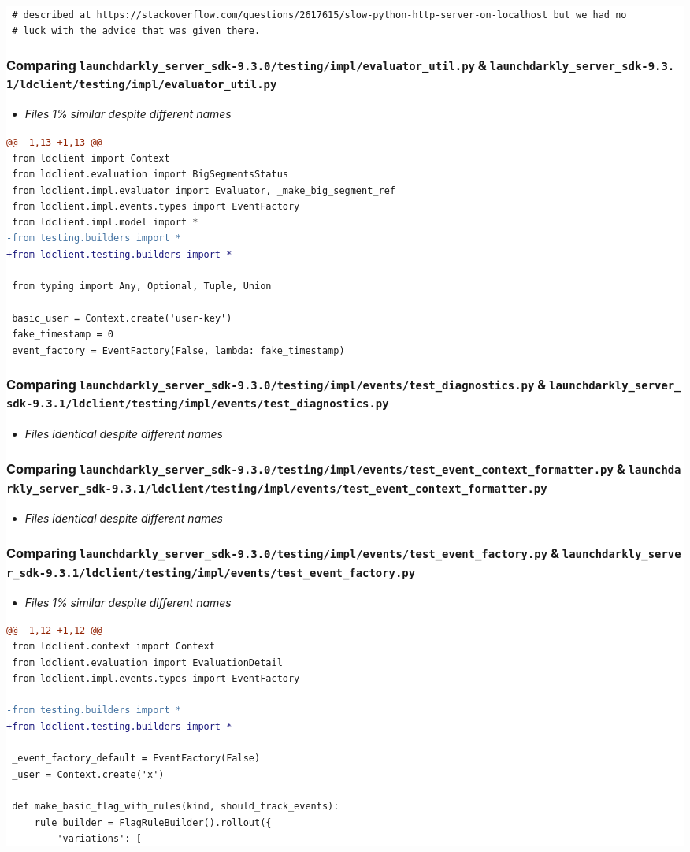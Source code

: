 ```diff
 # described at https://stackoverflow.com/questions/2617615/slow-python-http-server-on-localhost but we had no
 # luck with the advice that was given there.
```

### Comparing `launchdarkly_server_sdk-9.3.0/testing/impl/evaluator_util.py` & `launchdarkly_server_sdk-9.3.1/ldclient/testing/impl/evaluator_util.py`

 * *Files 1% similar despite different names*

```diff
@@ -1,13 +1,13 @@
 from ldclient import Context
 from ldclient.evaluation import BigSegmentsStatus
 from ldclient.impl.evaluator import Evaluator, _make_big_segment_ref
 from ldclient.impl.events.types import EventFactory
 from ldclient.impl.model import *
-from testing.builders import *
+from ldclient.testing.builders import *
 
 from typing import Any, Optional, Tuple, Union
 
 basic_user = Context.create('user-key')
 fake_timestamp = 0
 event_factory = EventFactory(False, lambda: fake_timestamp)
```

### Comparing `launchdarkly_server_sdk-9.3.0/testing/impl/events/test_diagnostics.py` & `launchdarkly_server_sdk-9.3.1/ldclient/testing/impl/events/test_diagnostics.py`

 * *Files identical despite different names*

### Comparing `launchdarkly_server_sdk-9.3.0/testing/impl/events/test_event_context_formatter.py` & `launchdarkly_server_sdk-9.3.1/ldclient/testing/impl/events/test_event_context_formatter.py`

 * *Files identical despite different names*

### Comparing `launchdarkly_server_sdk-9.3.0/testing/impl/events/test_event_factory.py` & `launchdarkly_server_sdk-9.3.1/ldclient/testing/impl/events/test_event_factory.py`

 * *Files 1% similar despite different names*

```diff
@@ -1,12 +1,12 @@
 from ldclient.context import Context
 from ldclient.evaluation import EvaluationDetail
 from ldclient.impl.events.types import EventFactory
 
-from testing.builders import *
+from ldclient.testing.builders import *
 
 _event_factory_default = EventFactory(False)
 _user = Context.create('x')
 
 def make_basic_flag_with_rules(kind, should_track_events):
     rule_builder = FlagRuleBuilder().rollout({
         'variations': [
```
